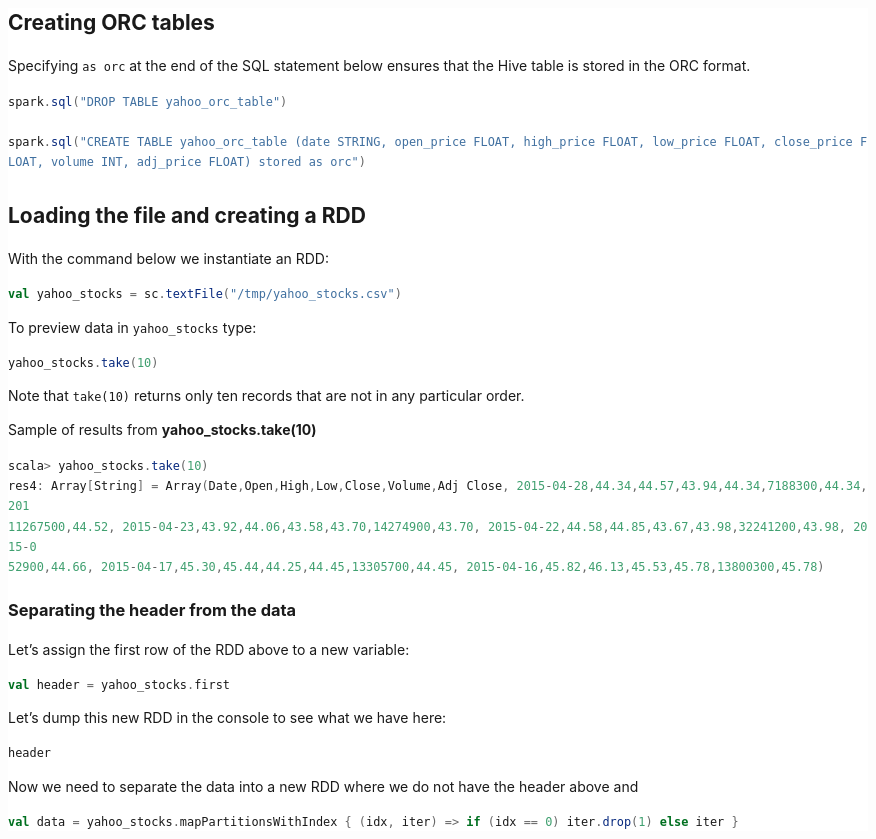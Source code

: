 ## Creating ORC tables

Specifying `as orc` at the end of the SQL statement below ensures that the Hive table is stored in the ORC format.

~~~ scala
spark.sql("DROP TABLE yahoo_orc_table")

spark.sql("CREATE TABLE yahoo_orc_table (date STRING, open_price FLOAT, high_price FLOAT, low_price FLOAT, close_price FLOAT, volume INT, adj_price FLOAT) stored as orc")
~~~

## Loading the file and creating a RDD

With the command below we instantiate an RDD:

~~~ scala
val yahoo_stocks = sc.textFile("/tmp/yahoo_stocks.csv")
~~~

To preview data in `yahoo_stocks` type:

~~~ scala
yahoo_stocks.take(10)
~~~

Note that `take(10)` returns only ten records that are not in any particular order.

Sample of results from **yahoo_stocks.take(10)**

~~~scala
scala> yahoo_stocks.take(10)
res4: Array[String] = Array(Date,Open,High,Low,Close,Volume,Adj Close, 2015-04-28,44.34,44.57,43.94,44.34,7188300,44.34, 201
11267500,44.52, 2015-04-23,43.92,44.06,43.58,43.70,14274900,43.70, 2015-04-22,44.58,44.85,43.67,43.98,32241200,43.98, 2015-0
52900,44.66, 2015-04-17,45.30,45.44,44.25,44.45,13305700,44.45, 2015-04-16,45.82,46.13,45.53,45.78,13800300,45.78)
~~~

### Separating the header from the data

Let’s assign the first row of the RDD above to a new variable:

~~~ scala
val header = yahoo_stocks.first
~~~

Let’s dump this new RDD in the console to see what we have here:

~~~ scala
header
~~~

Now we need to separate the data into a new RDD where we do not have the header above and

~~~ scala
val data = yahoo_stocks.mapPartitionsWithIndex { (idx, iter) => if (idx == 0) iter.drop(1) else iter }
~~~
